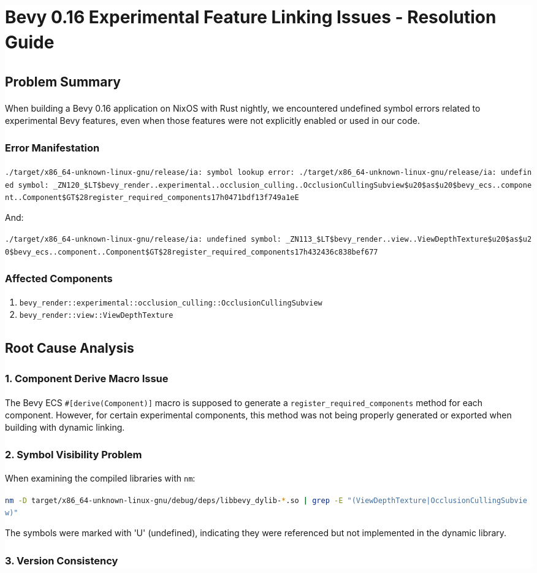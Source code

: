 # Bevy 0.16 Experimental Feature Linking Issues - Resolution Guide

## Problem Summary

When building a Bevy 0.16 application on NixOS with Rust nightly, we encountered undefined symbol errors related to experimental Bevy features, even when those features were not explicitly enabled or used in our code.

### Error Manifestation

```
./target/x86_64-unknown-linux-gnu/release/ia: symbol lookup error: ./target/x86_64-unknown-linux-gnu/release/ia: undefined symbol: _ZN120_$LT$bevy_render..experimental..occlusion_culling..OcclusionCullingSubview$u20$as$u20$bevy_ecs..component..Component$GT$28register_required_components17h0471bdf13f749a1eE
```

And:

```
./target/x86_64-unknown-linux-gnu/release/ia: undefined symbol: _ZN113_$LT$bevy_render..view..ViewDepthTexture$u20$as$u20$bevy_ecs..component..Component$GT$28register_required_components17h432436c838bef677
```

### Affected Components

1. `bevy_render::experimental::occlusion_culling::OcclusionCullingSubview`
2. `bevy_render::view::ViewDepthTexture`

## Root Cause Analysis

### 1. Component Derive Macro Issue

The Bevy ECS `#[derive(Component)]` macro is supposed to generate a `register_required_components` method for each component. However, for certain experimental components, this method was not being properly generated or exported when building with dynamic linking.

### 2. Symbol Visibility Problem

When examining the compiled libraries with `nm`:

```bash
nm -D target/x86_64-unknown-linux-gnu/debug/deps/libbevy_dylib-*.so | grep -E "(ViewDepthTexture|OcclusionCullingSubview)"
```

The symbols were marked with 'U' (undefined), indicating they were referenced but not implemented in the dynamic library.

### 3. Version Consistency
